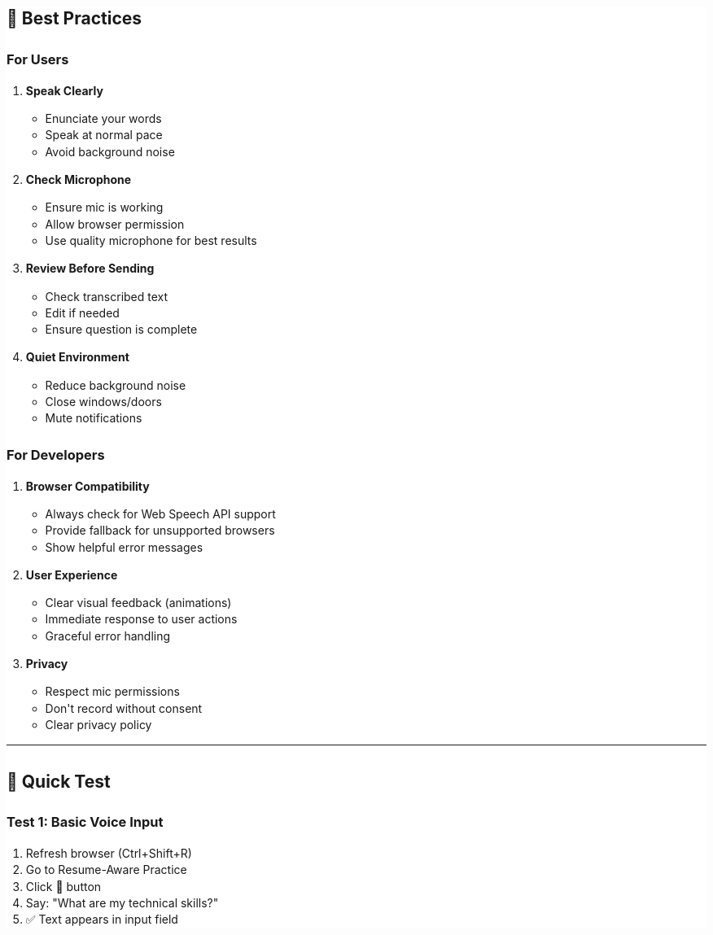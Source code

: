 
## 🎯 Best Practices

### For Users

1. **Speak Clearly**
   - Enunciate your words
   - Speak at normal pace
   - Avoid background noise

2. **Check Microphone**
   - Ensure mic is working
   - Allow browser permission
   - Use quality microphone for best results

3. **Review Before Sending**
   - Check transcribed text
   - Edit if needed
   - Ensure question is complete

4. **Quiet Environment**
   - Reduce background noise
   - Close windows/doors
   - Mute notifications

### For Developers

1. **Browser Compatibility**
   - Always check for Web Speech API support
   - Provide fallback for unsupported browsers
   - Show helpful error messages

2. **User Experience**
   - Clear visual feedback (animations)
   - Immediate response to user actions
   - Graceful error handling

3. **Privacy**
   - Respect mic permissions
   - Don't record without consent
   - Clear privacy policy

---

## 🚀 Quick Test

### Test 1: Basic Voice Input
1. Refresh browser (Ctrl+Shift+R)
2. Go to Resume-Aware Practice
3. Click 🎤 button
4. Say: "What are my technical skills?"
5. ✅ Text appears in input field
